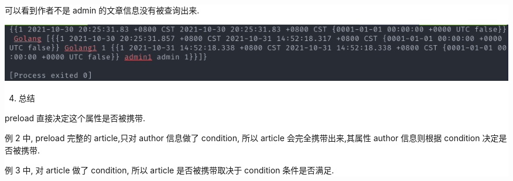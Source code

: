 可以看到作者不是 admin 的文章信息没有被查询出来.

![chain3](data/chain3.png)

4. 总结

preload 直接决定这个属性是否被携带.

例 2 中, preload 完整的 article,只对 author 信息做了 condition, 所以 article 会完全携带出来,其属性 author 信息则根据 condition 决定是否被携带.

例 3 中, 对 article 做了 condition, 所以 article 是否被携带取决于 condition 条件是否满足.
